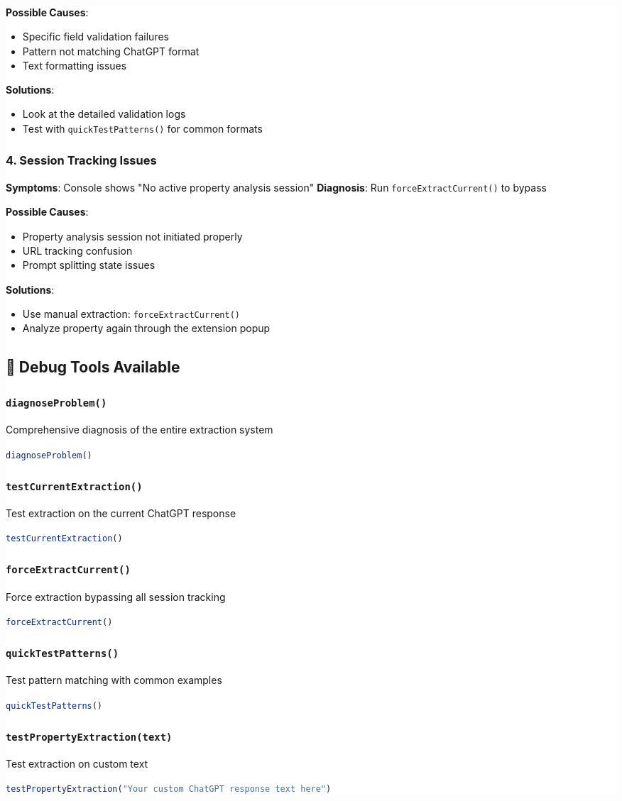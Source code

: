 **Possible Causes**:
- Specific field validation failures
- Pattern not matching ChatGPT format
- Text formatting issues

**Solutions**:
- Look at the detailed validation logs
- Test with `quickTestPatterns()` for common formats

### 4. **Session Tracking Issues**

**Symptoms**: Console shows "No active property analysis session"
**Diagnosis**: Run `forceExtractCurrent()` to bypass

**Possible Causes**:
- Property analysis session not initiated properly
- URL tracking confusion
- Prompt splitting state issues

**Solutions**:
- Use manual extraction: `forceExtractCurrent()`
- Analyze property again through the extension popup

## 🧪 Debug Tools Available

### `diagnoseProblem()`
Comprehensive diagnosis of the entire extraction system
```javascript
diagnoseProblem()
```

### `testCurrentExtraction()`
Test extraction on the current ChatGPT response
```javascript
testCurrentExtraction()
```

### `forceExtractCurrent()`
Force extraction bypassing all session tracking
```javascript
forceExtractCurrent()
```

### `quickTestPatterns()`
Test pattern matching with common examples
```javascript
quickTestPatterns()
```

### `testPropertyExtraction(text)`
Test extraction on custom text
```javascript
testPropertyExtraction("Your custom ChatGPT response text here")
```

